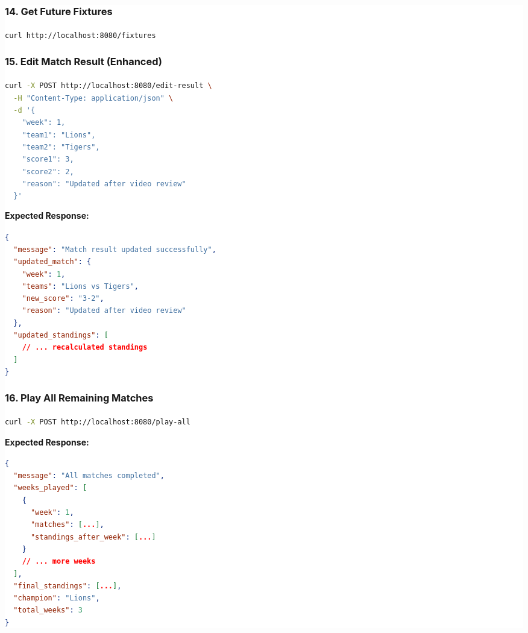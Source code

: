 ### 14. Get Future Fixtures
```bash
curl http://localhost:8080/fixtures
```

### 15. Edit Match Result (Enhanced)
```bash
curl -X POST http://localhost:8080/edit-result \
  -H "Content-Type: application/json" \
  -d '{
    "week": 1,
    "team1": "Lions",
    "team2": "Tigers",
    "score1": 3,
    "score2": 2,
    "reason": "Updated after video review"
  }'
```
**Expected Response:**
```json
{
  "message": "Match result updated successfully",
  "updated_match": {
    "week": 1,
    "teams": "Lions vs Tigers",
    "new_score": "3-2",
    "reason": "Updated after video review"
  },
  "updated_standings": [
    // ... recalculated standings
  ]
}
```

### 16. Play All Remaining Matches
```bash
curl -X POST http://localhost:8080/play-all
```
**Expected Response:**
```json
{
  "message": "All matches completed",
  "weeks_played": [
    {
      "week": 1,
      "matches": [...],
      "standings_after_week": [...]
    }
    // ... more weeks
  ],
  "final_standings": [...],
  "champion": "Lions",
  "total_weeks": 3
}
```
